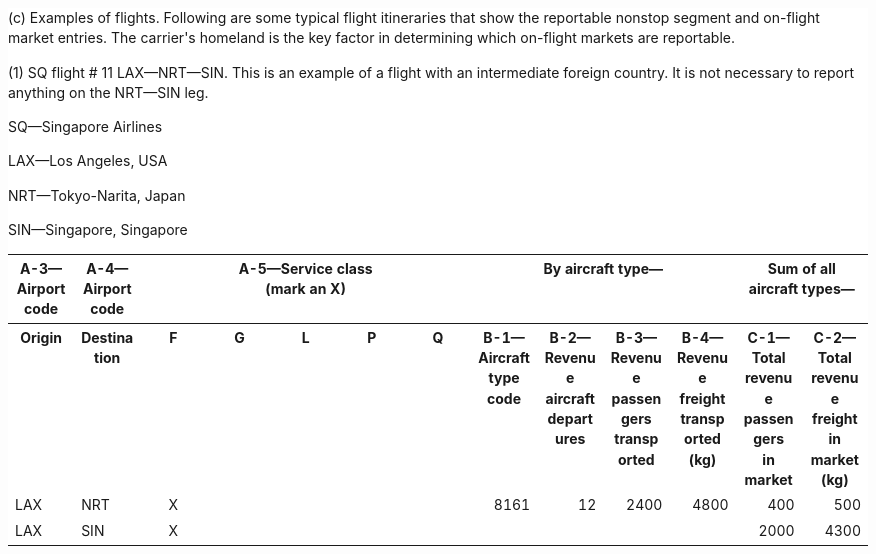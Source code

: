 \(c\) Examples of flights. Following are some typical flight itineraries that show the reportable nonstop segment and on-flight market entries. The carrier's homeland is the key factor in determining which on-flight markets are reportable.

\(1\) SQ flight \# 11 LAX—NRT—SIN. This is an example of a flight with an intermediate foreign country. It is not necessary to report anything on the NRT—SIN leg.

SQ—Singapore Airlines

LAX—Los Angeles, USA

NRT—Tokyo-Narita, Japan

SIN—Singapore, Singapore

<div>

<div>

<table style="width:100%;" data-border="1" data-cellpadding="1" data-cellspacing="1" data-frame="void" width="100%"><colgroup><col style="width: 7%" /><col style="width: 7%" /><col style="width: 7%" /><col style="width: 7%" /><col style="width: 7%" /><col style="width: 7%" /><col style="width: 7%" /><col style="width: 7%" /><col style="width: 7%" /><col style="width: 7%" /><col style="width: 7%" /><col style="width: 7%" /><col style="width: 7%" /></colgroup><tbody><tr class="header"><th scope="col">A-3—Airport code</th><th scope="col">A-4—Airport code</th><th colspan="5" scope="col">A-5—Service class<br />
(mark an X)</th><th colspan="4" scope="col">By aircraft type—</th><th colspan="2" scope="col">Sum of all aircraft types—</th></tr><tr class="odd"><th scope="col">Origin</th><th scope="col">Destination</th><th scope="col">F</th><th scope="col">G</th><th scope="col">L</th><th scope="col">P</th><th scope="col">Q</th><th scope="col">B-1—Aircraft type code</th><th scope="col">B-2—<br />
Revenue<br />
aircraft<br />
departures</th><th scope="col">B-3—<br />
Revenue<br />
passengers<br />
transported</th><th scope="col">B-4—<br />
Revenue<br />
freight<br />
transported<br />
(kg)</th><th scope="col">C-1—Total revenue<br />
passengers<br />
in market</th><th scope="col">C-2—Total revenue freight in market (kg)</th></tr><tr class="odd"><td style="text-align: left;" scope="row">LAX</td><td style="text-align: left;">NRT</td><td style="text-align: center;">X</td><td style="text-align: center;"></td><td style="text-align: center;"></td><td style="text-align: center;"></td><td style="text-align: center;"></td><td style="text-align: right;">8161</td><td style="text-align: right;">12</td><td style="text-align: right;">2400</td><td style="text-align: right;">4800</td><td style="text-align: right;">400</td><td style="text-align: right;">500</td></tr><tr class="even"><td style="text-align: left;" scope="row">LAX</td><td style="text-align: left;">SIN</td><td style="text-align: center;">X</td><td style="text-align: center;"></td><td style="text-align: center;"></td><td style="text-align: center;"></td><td style="text-align: center;"></td><td style="text-align: right;"></td><td style="text-align: right;"></td><td style="text-align: right;"></td><td style="text-align: right;"></td><td style="text-align: right;">2000</td><td style="text-align: right;">4300</td></tr></tbody></table>

</div>
